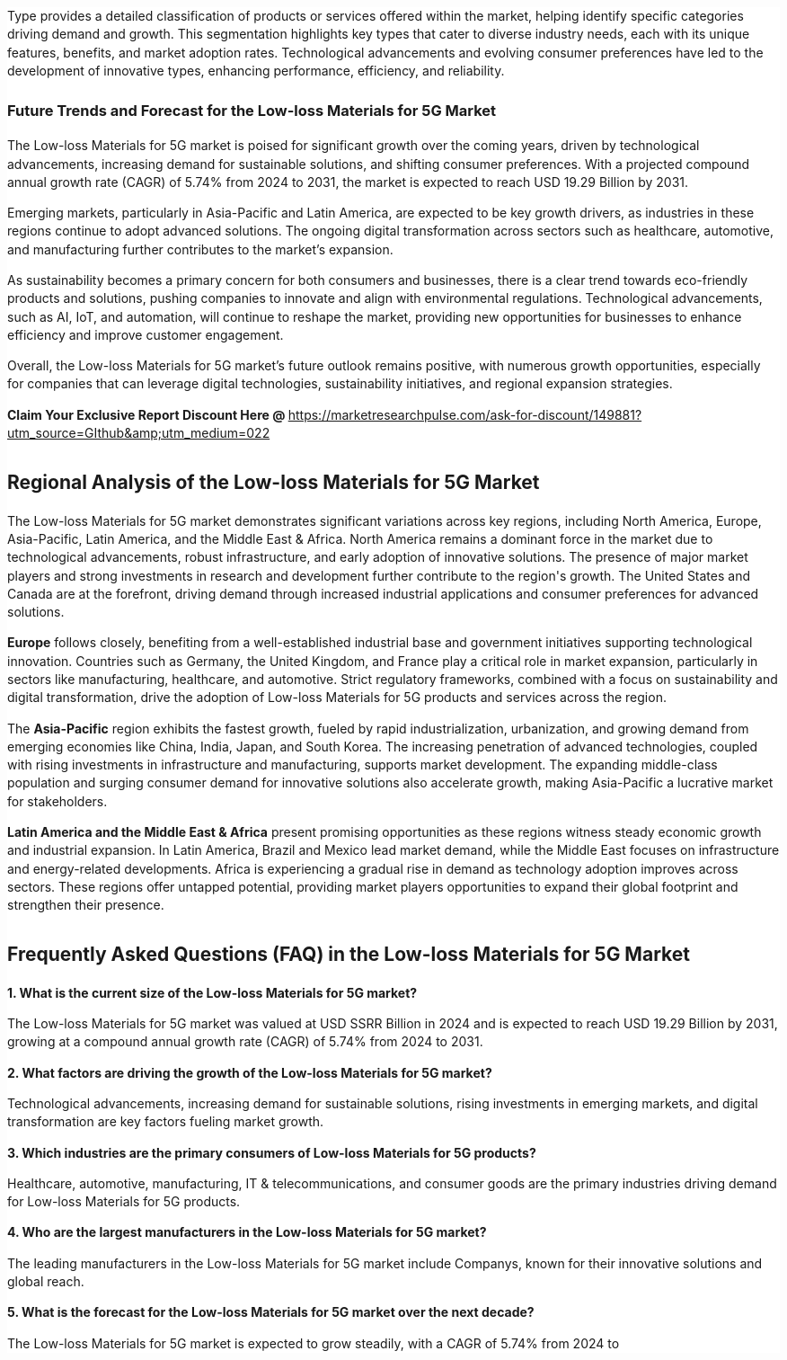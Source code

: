 Type provides a detailed classification of products or services offered within the market, helping identify specific categories driving demand and growth. This segmentation highlights key types that cater to diverse industry needs, each with its unique features, benefits, and market adoption rates. Technological advancements and evolving consumer preferences have led to the development of innovative types, enhancing performance, efficiency, and reliability.</p><h3>Future Trends and Forecast for the Low-loss Materials for 5G Market</h3><p>The Low-loss Materials for 5G market is poised for significant growth over the coming years, driven by technological advancements, increasing demand for sustainable solutions, and shifting consumer preferences. With a projected compound annual growth rate (CAGR) of 5.74% from 2024 to 2031, the market is expected to reach USD 19.29 Billion by 2031.</p><p>Emerging markets, particularly in Asia-Pacific and Latin America, are expected to be key growth drivers, as industries in these regions continue to adopt advanced solutions. The ongoing digital transformation across sectors such as healthcare, automotive, and manufacturing further contributes to the market&rsquo;s expansion.</p><p>As sustainability becomes a primary concern for both consumers and businesses, there is a clear trend towards eco-friendly products and solutions, pushing companies to innovate and align with environmental regulations. Technological advancements, such as AI, IoT, and automation, will continue to reshape the market, providing new opportunities for businesses to enhance efficiency and improve customer engagement.</p><p>Overall, the Low-loss Materials for 5G market&rsquo;s future outlook remains positive, with numerous growth opportunities, especially for companies that can leverage digital technologies, sustainability initiatives, and regional expansion strategies.</p><p><strong>Claim Your Exclusive Report Discount Here @ </strong><a href="https://marketresearchpulse.com/ask-for-discount/149881?utm_source=GIthub&amp;utm_medium=022">https://marketresearchpulse.com/ask-for-discount/149881?utm_source=GIthub&amp;utm_medium=022</a></p><h2><strong>Regional Analysis of the Low-loss Materials for 5G Market</strong></h2><p>The Low-loss Materials for 5G market demonstrates significant variations across key regions, including North America, Europe, Asia-Pacific, Latin America, and the Middle East &amp; Africa. North America remains a dominant force in the market due to technological advancements, robust infrastructure, and early adoption of innovative solutions. The presence of major market players and strong investments in research and development further contribute to the region's growth. The United States and Canada are at the forefront, driving demand through increased industrial applications and consumer preferences for advanced solutions.</p><p><strong>Europe</strong> follows closely, benefiting from a well-established industrial base and government initiatives supporting technological innovation. Countries such as Germany, the United Kingdom, and France play a critical role in market expansion, particularly in sectors like manufacturing, healthcare, and automotive. Strict regulatory frameworks, combined with a focus on sustainability and digital transformation, drive the adoption of Low-loss Materials for 5G products and services across the region.</p><p>The <strong>Asia-Pacific</strong> region exhibits the fastest growth, fueled by rapid industrialization, urbanization, and growing demand from emerging economies like China, India, Japan, and South Korea. The increasing penetration of advanced technologies, coupled with rising investments in infrastructure and manufacturing, supports market development. The expanding middle-class population and surging consumer demand for innovative solutions also accelerate growth, making Asia-Pacific a lucrative market for stakeholders.</p><p><strong>Latin America and the Middle East &amp; Africa</strong> present promising opportunities as these regions witness steady economic growth and industrial expansion. In Latin America, Brazil and Mexico lead market demand, while the Middle East focuses on infrastructure and energy-related developments. Africa is experiencing a gradual rise in demand as technology adoption improves across sectors. These regions offer untapped potential, providing market players opportunities to expand their global footprint and strengthen their presence.</p><h2><strong>Frequently Asked Questions (FAQ) in the Low-loss Materials for 5G Market</strong></h2><p><strong>1. What is the current size of the Low-loss Materials for 5G market?</strong></p><p>The Low-loss Materials for 5G market was valued at USD SSRR Billion in 2024 and is expected to reach USD 19.29 Billion by 2031, growing at a compound annual growth rate (CAGR) of 5.74% from 2024 to 2031.</p><p><strong>2. What factors are driving the growth of the Low-loss Materials for 5G market?</strong></p><p>Technological advancements, increasing demand for sustainable solutions, rising investments in emerging markets, and digital transformation are key factors fueling market growth.</p><p><strong>3. Which industries are the primary consumers of Low-loss Materials for 5G products?</strong></p><p>Healthcare, automotive, manufacturing, IT &amp; telecommunications, and consumer goods are the primary industries driving demand for Low-loss Materials for 5G products.</p><p><strong>4. Who are the largest manufacturers in the Low-loss Materials for 5G market?</strong></p><p>The leading manufacturers in the Low-loss Materials for 5G market include Companys, known for their innovative solutions and global reach.</p><p><strong>5. What is the forecast for the Low-loss Materials for 5G market over the next decade?</strong></p><p>The Low-loss Materials for 5G market is expected to grow steadily, with a CAGR of 5.74% from 2024 to